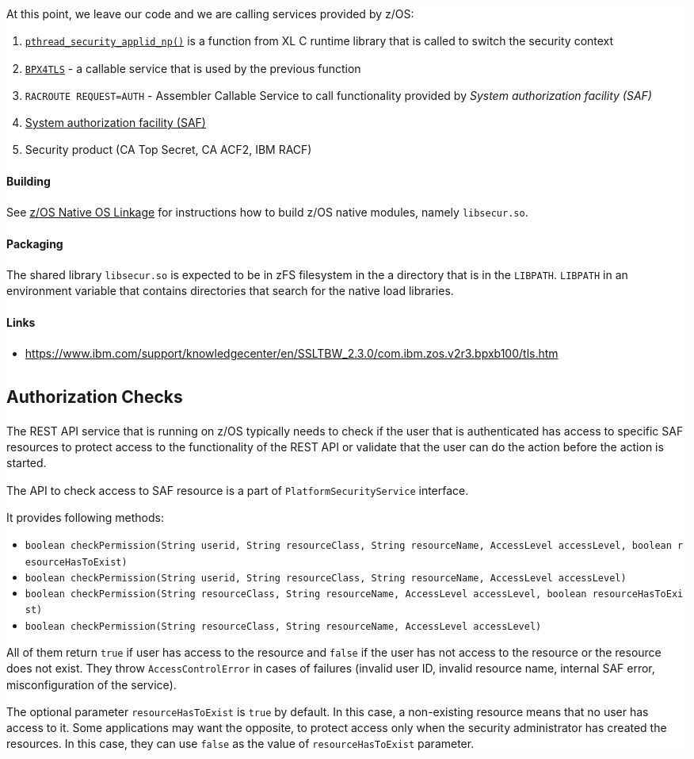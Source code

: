 At this point, we leave our code and we are calling services provided by z/OS:

1. [`pthread_security_applid_np()`](https://www.ibm.com/support/knowledgecenter/en/SSLTBW_2.3.0/com.ibm.zos.v2r3.bpxbd00/ptsec.htm) is a function from XL C runtime library that is called to switch the security context

2. [`BPX4TLS`](https://www.ibm.com/support/knowledgecenter/en/SSLTBW_2.3.0/com.ibm.zos.v2r3.bpxb100/tls.htm) - a callable service that is used by the previous function

3. `RACROUTE REQUEST=AUTH` - Assembler Callable Service to call functionality provided by *System authorization facility (SAF)*

4. [System authorization facility (SAF)](https://www.ibm.com/support/knowledgecenter/en/SSLTBW_2.3.0/com.ibm.zos.v2r3.ichc600/safa.htm#safa)

5. Security product (CA Top Secret, CA ACF2, IBM RACF)

#### Building

See [z/OS Native OS Linkage](zos-native-os-linkage.md) for instructions how to build z/OS native modules, namely `libsecur.so`.

#### Packaging

The shared library `libsecur.so` is expected to be in zFS filesystem in the a directory that is in the `LIBPATH`. `LIBPATH` in an environment variable that contains directories that search for the native load libraries.

#### Links

- <https://www.ibm.com/support/knowledgecenter/en/SSLTBW_2.3.0/com.ibm.zos.v2r3.bpxb100/tls.htm>

## Authorization Checks

The REST API service that is running on z/OS typically needs to check if the user that is authenticated has access to specific SAF resources to protect access to the functionality of the REST API or validate that the user can do the action before the action is started.

The API to check access to SAF resource is a part of `PlatformSecurityService` interface.

It provides following methods:

- `boolean checkPermission(String userid, String resourceClass, String resourceName, AccessLevel accessLevel, boolean resourceHasToExist)`
- `boolean checkPermission(String userid, String resourceClass, String resourceName, AccessLevel accessLevel)`
- `boolean checkPermission(String resourceClass, String resourceName, AccessLevel accessLevel, boolean resourceHasToExist)`
- `boolean checkPermission(String resourceClass, String resourceName, AccessLevel accessLevel)`

All of them return `true` if user has access to the resource and `false` if the user has not access to the resource or the resource does not exist.
They throw `AccessControlError` in cases of failures (invalid user ID, invalid resource name, internal SAF error, misconfiguration of the service).

The optional parameter `resourceHasToExist` is `true` by default. In this case, a non-existing resource means that no user has access to it.
Some applications may want the opposite, to protect access only when the security administrator has created the resources.
In this case, they can use `false` as the value of `resourceHasToExist` parameter.
